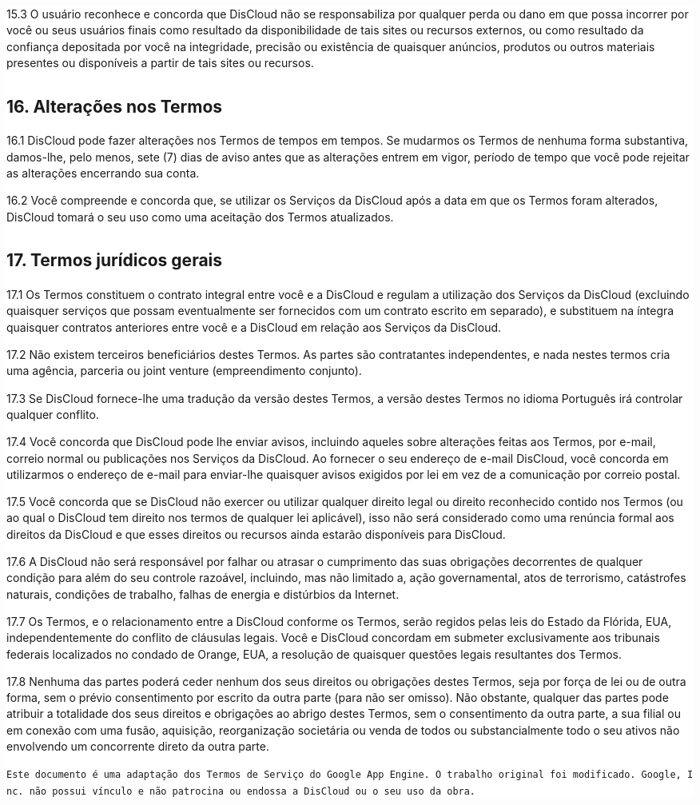 15.3 O usuário reconhece e concorda que DisCloud não se responsabiliza por qualquer perda ou dano em que possa incorrer por você ou seus usuários finais como resultado da disponibilidade de tais sites ou recursos externos, ou como resultado da confiança depositada por você na integridade, precisão ou existência de quaisquer anúncios, produtos ou outros materiais presentes ou disponíveis a partir de tais sites ou recursos.

## 16. Alterações nos Termos

16.1 DisCloud pode fazer alterações nos Termos de tempos em tempos. Se mudarmos os Termos de nenhuma forma substantiva, damos-lhe, pelo menos, sete \(7\) dias de aviso antes que as alterações entrem em vigor, período de tempo que você pode rejeitar as alterações encerrando sua conta.

16.2 Você compreende e concorda que, se utilizar os Serviços da DisCloud após a data em que os Termos foram alterados, DisCloud tomará o seu uso como uma aceitação dos Termos atualizados.

## 17. Termos jurídicos gerais

17.1 Os Termos constituem o contrato integral entre você e a DisCloud e regulam a utilização dos Serviços da DisCloud \(excluindo quaisquer serviços que possam eventualmente ser fornecidos com um contrato escrito em separado\), e substituem na íntegra quaisquer contratos anteriores entre você e a DisCloud em relação aos Serviços da DisCloud.

17.2 Não existem terceiros beneficiários destes Termos. As partes são contratantes independentes, e nada nestes termos cria uma agência, parceria ou joint venture \(empreendimento conjunto\).

17.3 Se DisCloud fornece-lhe uma tradução da versão destes Termos, a versão destes Termos no idioma Português irá controlar qualquer conflito.

17.4 Você concorda que DisCloud pode lhe enviar avisos, incluindo aqueles sobre alterações feitas aos Termos, por e-mail, correio normal ou publicações nos Serviços da DisCloud. Ao fornecer o seu endereço de e-mail DisCloud, você concorda em utilizarmos o endereço de e-mail para enviar-lhe quaisquer avisos exigidos por lei em vez de a comunicação por correio postal.

17.5 Você concorda que se DisCloud não exercer ou utilizar qualquer direito legal ou direito reconhecido contido nos Termos \(ou ao qual o DisCloud tem direito nos termos de qualquer lei aplicável\), isso não será considerado como uma renúncia formal aos direitos da DisCloud e que esses direitos ou recursos ainda estarão disponíveis para DisCloud.

17.6 A DisCloud não será responsável por falhar ou atrasar o cumprimento das suas obrigações decorrentes de qualquer condição para além do seu controle razoável, incluindo, mas não limitado a, ação governamental, atos de terrorismo, catástrofes naturais, condições de trabalho, falhas de energia e distúrbios da Internet.

17.7 Os Termos, e o relacionamento entre a DisCloud conforme os Termos, serão regidos pelas leis do Estado da Flórida, EUA, independentemente do conflito de cláusulas legais. Você e DisCloud concordam em submeter exclusivamente aos tribunais federais localizados no condado de Orange, EUA, a resolução de quaisquer questões legais resultantes dos Termos.

17.8 Nenhuma das partes poderá ceder nenhum dos seus direitos ou obrigações destes Termos, seja por força de lei ou de outra forma, sem o prévio consentimento por escrito da outra parte \(para não ser omisso\). Não obstante, qualquer das partes pode atribuir a totalidade dos seus direitos e obrigações ao abrigo destes Termos, sem o consentimento da outra parte, a sua filial ou em conexão com uma fusão, aquisição, reorganização societária ou venda de todos ou substancialmente todo o seu ativos não envolvendo um concorrente direto da outra parte.

`Este documento é uma adaptação dos Termos de Serviço do Google App Engine. O trabalho original foi modificado. Google, Inc. não possui vínculo e não patrocina ou endossa a DisCloud ou o seu uso da obra.`

